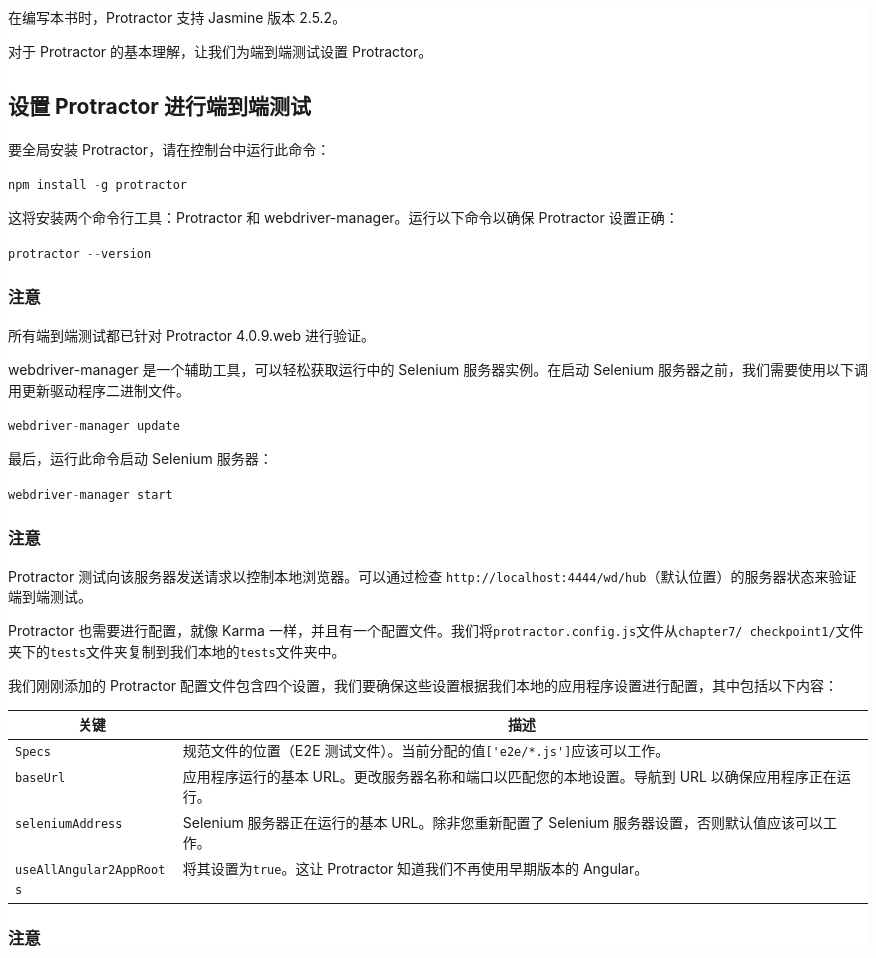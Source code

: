 在编写本书时，Protractor 支持 Jasmine 版本 2.5.2。

对于 Protractor 的基本理解，让我们为端到端测试设置 Protractor。

## 设置 Protractor 进行端到端测试

要全局安装 Protractor，请在控制台中运行此命令：

```ts
npm install -g protractor 

```

这将安装两个命令行工具：Protractor 和 webdriver-manager。运行以下命令以确保 Protractor 设置正确：

```ts
protractor --version 

```

### 注意

所有端到端测试都已针对 Protractor 4.0.9.web 进行验证。

webdriver-manager 是一个辅助工具，可以轻松获取运行中的 Selenium 服务器实例。在启动 Selenium 服务器之前，我们需要使用以下调用更新驱动程序二进制文件。

```ts
webdriver-manager update 

```

最后，运行此命令启动 Selenium 服务器：

```ts
webdriver-manager start 

```

### 注意

Protractor 测试向该服务器发送请求以控制本地浏览器。可以通过检查 `http://localhost:4444/wd/hub`（默认位置）的服务器状态来验证端到端测试。

Protractor 也需要进行配置，就像 Karma 一样，并且有一个配置文件。我们将`protractor.config.js`文件从`chapter7/ checkpoint1/`文件夹下的`tests`文件夹复制到我们本地的`tests`文件夹中。

我们刚刚添加的 Protractor 配置文件包含四个设置，我们要确保这些设置根据我们本地的应用程序设置进行配置，其中包括以下内容：

| **关键** | **描述** |
| --- | --- |
| `Specs` | 规范文件的位置（E2E 测试文件）。当前分配的值`['e2e/*.js']`应该可以工作。 |
| `baseUrl` | 应用程序运行的基本 URL。更改服务器名称和端口以匹配您的本地设置。导航到 URL 以确保应用程序正在运行。 |
| `seleniumAddress` | Selenium 服务器正在运行的基本 URL。除非您重新配置了 Selenium 服务器设置，否则默认值应该可以工作。 |
| `useAllAngular2AppRoots` | 将其设置为`true`。这让 Protractor 知道我们不再使用早期版本的 Angular。 |

### 注意
